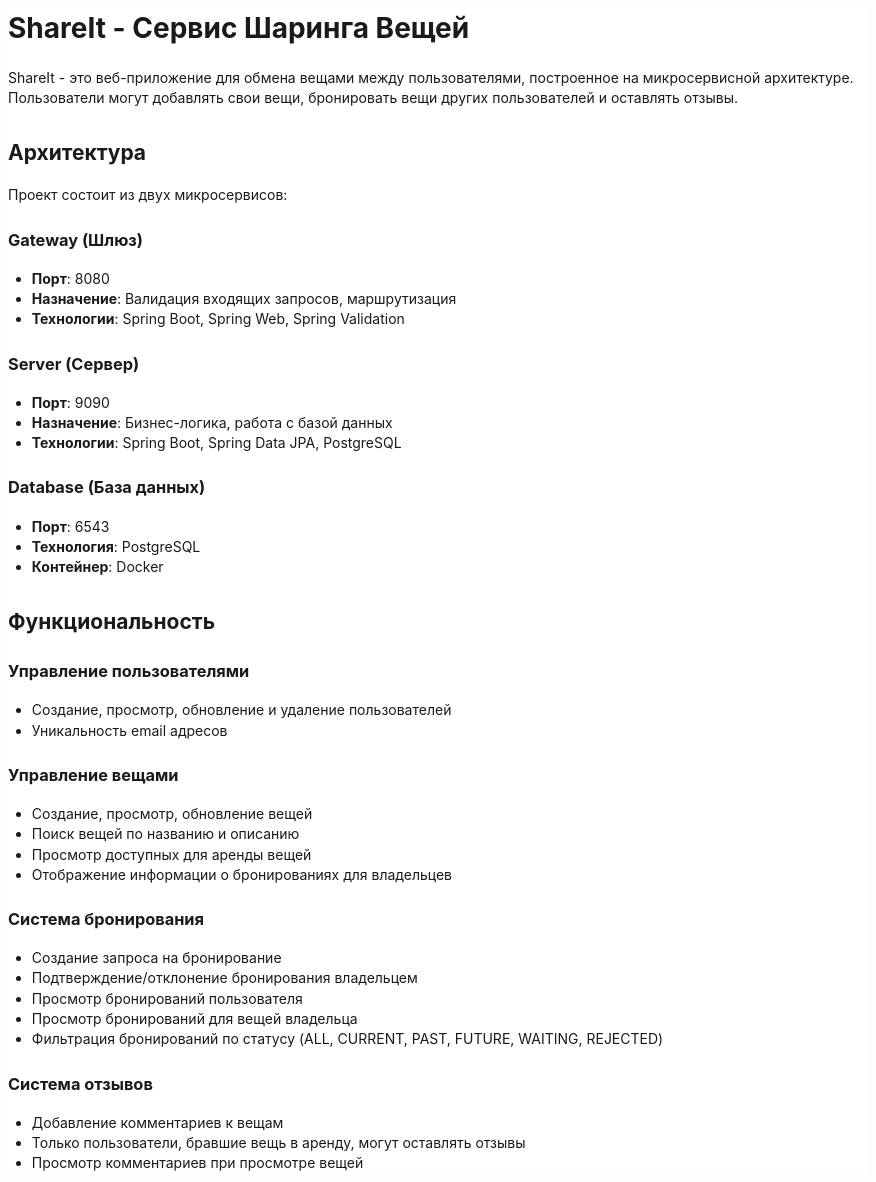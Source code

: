 # ShareIt - Сервис Шаринга Вещей

ShareIt - это веб-приложение для обмена вещами между пользователями, построенное на микросервисной архитектуре. Пользователи могут добавлять свои вещи, бронировать вещи других пользователей и оставлять отзывы.

## Архитектура

Проект состоит из двух микросервисов:

### Gateway (Шлюз)
- **Порт**: 8080
- **Назначение**: Валидация входящих запросов, маршрутизация
- **Технологии**: Spring Boot, Spring Web, Spring Validation

### Server (Сервер)
- **Порт**: 9090
- **Назначение**: Бизнес-логика, работа с базой данных
- **Технологии**: Spring Boot, Spring Data JPA, PostgreSQL

### Database (База данных)
- **Порт**: 6543
- **Технология**: PostgreSQL
- **Контейнер**: Docker

## Функциональность

### Управление пользователями
- Создание, просмотр, обновление и удаление пользователей
- Уникальность email адресов

### Управление вещами
- Создание, просмотр, обновление вещей
- Поиск вещей по названию и описанию
- Просмотр доступных для аренды вещей
- Отображение информации о бронированиях для владельцев

### Система бронирования
- Создание запроса на бронирование
- Подтверждение/отклонение бронирования владельцем
- Просмотр бронирований пользователя
- Просмотр бронирований для вещей владельца
- Фильтрация бронирований по статусу (ALL, CURRENT, PAST, FUTURE, WAITING, REJECTED)

### Система отзывов
- Добавление комментариев к вещам
- Только пользователи, бравшие вещь в аренду, могут оставлять отзывы
- Просмотр комментариев при просмотре вещей
